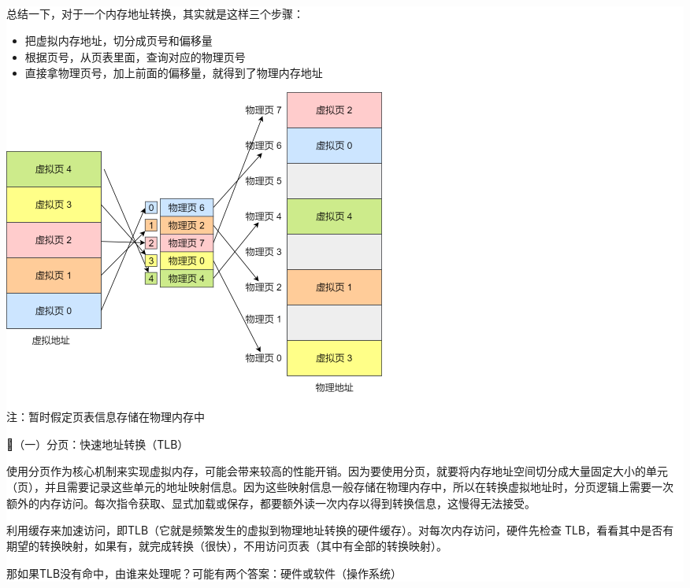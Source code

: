 总结一下，对于一个内存地址转换，其实就是这样三个步骤：

- 把虚拟内存地址，切分成页号和偏移量
- 根据页号，从页表里面，查询对应的物理页号
- 直接拿物理页号，加上前面的偏移量，就得到了物理内存地址

<img src="./images/内存虚拟化/分页地址转换实际例子.png" alt="分页地址转换实际例子" style="zoom:50%;" />

注：暂时假定页表信息存储在物理内存中

:deciduous_tree:（一）分页：快速地址转换（TLB）

使用分页作为核心机制来实现虚拟内存，可能会带来较高的性能开销。因为要使用分页，就要将内存地址空间切分成大量固定大小的单元（页），并且需要记录这些单元的地址映射信息。因为这些映射信息一般存储在物理内存中，所以在转换虚拟地址时，分页逻辑上需要一次额外的内存访问。每次指令获取、显式加载或保存，都要额外读一次内存以得到转换信息，这慢得无法接受。

利用缓存来加速访问，即TLB（它就是频繁发生的虚拟到物理地址转换的硬件缓存）。对每次内存访问，硬件先检查 TLB，看看其中是否有期望的转换映射，如果有，就完成转换（很快），不用访问页表（其中有全部的转换映射）。

那如果TLB没有命中，由谁来处理呢？可能有两个答案：硬件或软件（操作系统）
